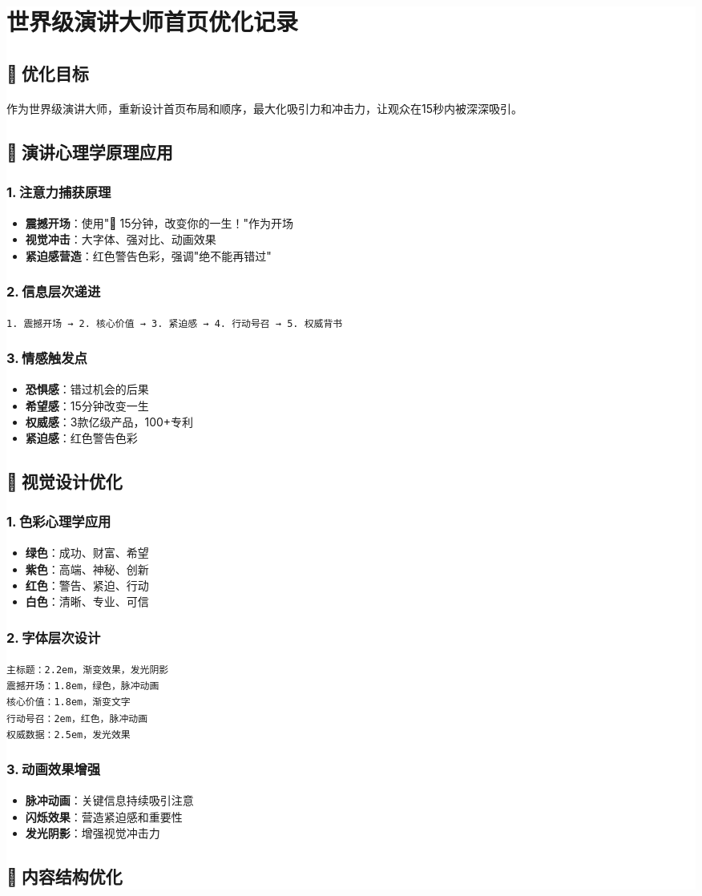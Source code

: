 # 世界级演讲大师首页优化记录

## 🎯 优化目标
作为世界级演讲大师，重新设计首页布局和顺序，最大化吸引力和冲击力，让观众在15秒内被深深吸引。

## 🧠 演讲心理学原理应用

### 1. 注意力捕获原理
- **震撼开场**：使用"🚀 15分钟，改变你的一生！"作为开场
- **视觉冲击**：大字体、强对比、动画效果
- **紧迫感营造**：红色警告色彩，强调"绝不能再错过"

### 2. 信息层次递进
```
1. 震撼开场 → 2. 核心价值 → 3. 紧迫感 → 4. 行动号召 → 5. 权威背书
```

### 3. 情感触发点
- **恐惧感**：错过机会的后果
- **希望感**：15分钟改变一生
- **权威感**：3款亿级产品，100+专利
- **紧迫感**：红色警告色彩

## 🎨 视觉设计优化

### 1. 色彩心理学应用
- **绿色**：成功、财富、希望
- **紫色**：高端、神秘、创新
- **红色**：警告、紧迫、行动
- **白色**：清晰、专业、可信

### 2. 字体层次设计
```
主标题：2.2em，渐变效果，发光阴影
震撼开场：1.8em，绿色，脉冲动画
核心价值：1.8em，渐变文字
行动号召：2em，红色，脉冲动画
权威数据：2.5em，发光效果
```

### 3. 动画效果增强
- **脉冲动画**：关键信息持续吸引注意
- **闪烁效果**：营造紧迫感和重要性
- **发光阴影**：增强视觉冲击力

## 📝 内容结构优化
